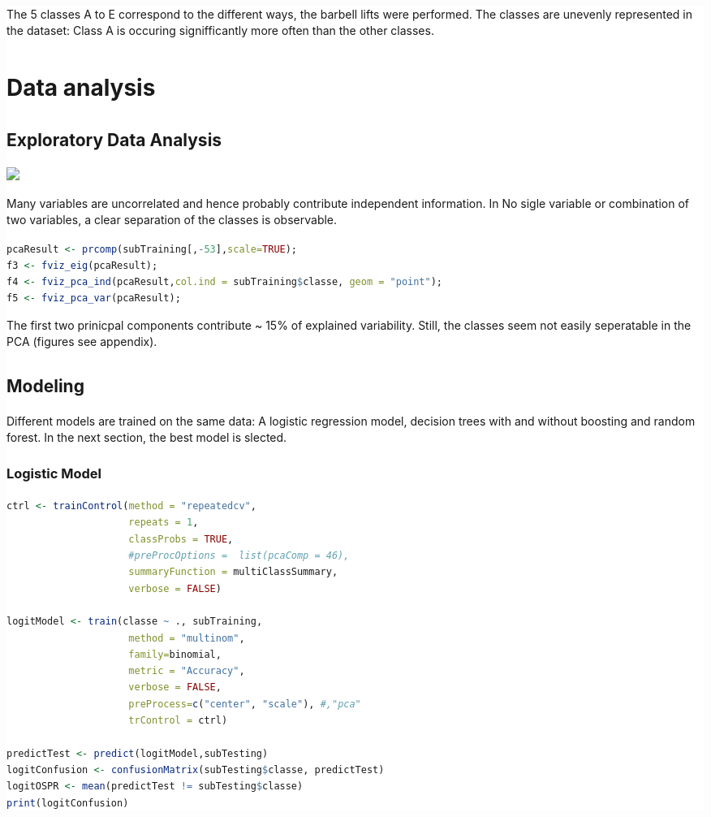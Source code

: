 The 5 classes A to E correspond to the different ways, the barbell lifts were performed. The classes are unevenly represented in the dataset: Class A is occuring signifficantly more often than the other classes.

# Data analysis

## Exploratory Data Analysis

![](PracticalMachineLearning_files/figure-html/r-1.png)

Many variables are uncorrelated and hence probably contribute independent information. In No sigle variable or combination of two variables, a clear separation of the classes is observable.


```r
pcaResult <- prcomp(subTraining[,-53],scale=TRUE);
f3 <- fviz_eig(pcaResult);
f4 <- fviz_pca_ind(pcaResult,col.ind = subTraining$classe, geom = "point");
f5 <- fviz_pca_var(pcaResult);
```
The first two prinicpal components contribute ~ 15% of explained variability. Still, the classes seem not easily seperatable in the PCA (figures see appendix).

## Modeling

Different models are trained on the same data: A logistic regression model, decision trees with and without boosting and random forest.
In the next section, the best model is slected.

### Logistic Model


```r
ctrl <- trainControl(method = "repeatedcv", 
                     repeats = 1, 
                     classProbs = TRUE,
                     #preProcOptions =  list(pcaComp = 46),
                     summaryFunction = multiClassSummary,
                     verbose = FALSE)

logitModel <- train(classe ~ ., subTraining, 
                     method = "multinom", 
                     family=binomial, 
                     metric = "Accuracy",  
                     verbose = FALSE, 
                     preProcess=c("center", "scale"), #,"pca"
                     trControl = ctrl)

predictTest <- predict(logitModel,subTesting)
logitConfusion <- confusionMatrix(subTesting$classe, predictTest)
logitOSPR <- mean(predictTest != subTesting$classe)
print(logitConfusion)
```
